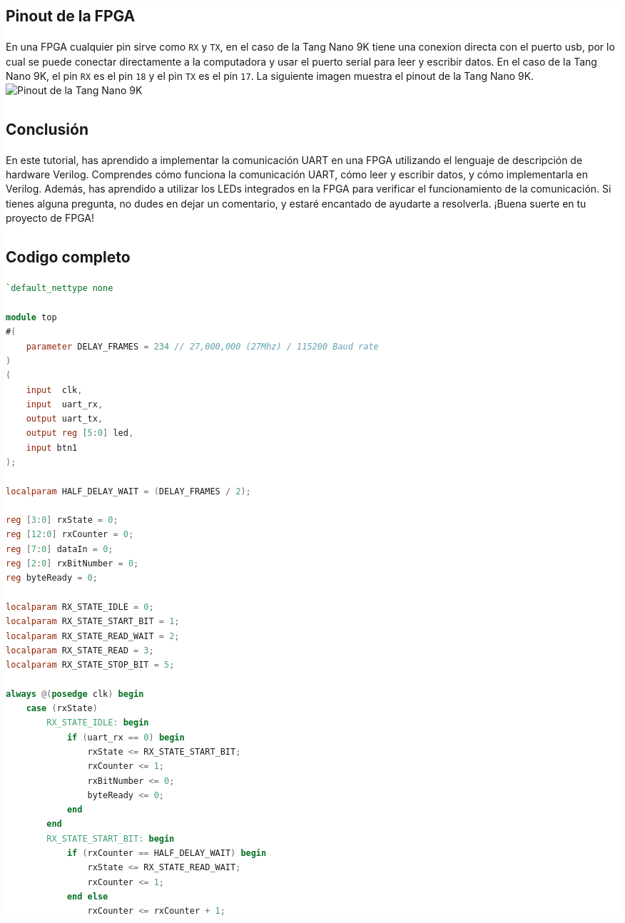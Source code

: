## Pinout de la FPGA
En una FPGA cualquier pin sirve como `RX` y `TX`, en el caso de la Tang Nano 9K tiene una conexion directa con el puerto usb, por lo cual se puede conectar directamente a la computadora y usar el puerto serial para leer y escribir datos. En el caso de la Tang Nano 9K, el pin `RX` es el pin `18` y el pin `TX` es el pin `17`. La siguiente imagen muestra el pinout de la Tang Nano 9K.
![Pinout de la Tang Nano 9K](https://imgur.com/cYhpNUv.png)

## Conclusión
En este tutorial, has aprendido a implementar la comunicación UART en una FPGA utilizando el lenguaje de descripción de hardware Verilog. Comprendes cómo funciona la comunicación UART, cómo leer y escribir datos, y cómo implementarla en Verilog. Además, has aprendido a utilizar los LEDs integrados en la FPGA para verificar el funcionamiento de la comunicación. Si tienes alguna pregunta, no dudes en dejar un comentario, y estaré encantado de ayudarte a resolverla. ¡Buena suerte en tu proyecto de FPGA!

## Codigo completo
```verilog
`default_nettype none

module top
#(
    parameter DELAY_FRAMES = 234 // 27,000,000 (27Mhz) / 115200 Baud rate
)
(
    input  clk,
    input  uart_rx,
    output uart_tx,
    output reg [5:0] led,
    input btn1
);

localparam HALF_DELAY_WAIT = (DELAY_FRAMES / 2);

reg [3:0] rxState = 0;
reg [12:0] rxCounter = 0;
reg [7:0] dataIn = 0;
reg [2:0] rxBitNumber = 0;
reg byteReady = 0;

localparam RX_STATE_IDLE = 0;
localparam RX_STATE_START_BIT = 1;
localparam RX_STATE_READ_WAIT = 2;
localparam RX_STATE_READ = 3;
localparam RX_STATE_STOP_BIT = 5;

always @(posedge clk) begin
    case (rxState)
        RX_STATE_IDLE: begin
            if (uart_rx == 0) begin
                rxState <= RX_STATE_START_BIT;
                rxCounter <= 1;
                rxBitNumber <= 0;
                byteReady <= 0;
            end
        end 
        RX_STATE_START_BIT: begin
            if (rxCounter == HALF_DELAY_WAIT) begin
                rxState <= RX_STATE_READ_WAIT;
                rxCounter <= 1;
            end else 
                rxCounter <= rxCounter + 1;
```